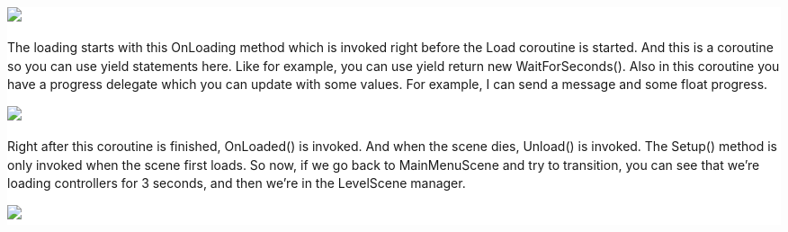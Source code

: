 ![](http://i.imgur.com/xAQd4U8.png)

The loading starts with this OnLoading method which is invoked right before the Load coroutine is started. And this is a coroutine so you can use yield statements here. Like for example, you can use yield return new WaitForSeconds(). Also in this coroutine you have a progress delegate which you can update with some values. For example, I can send a message and some float progress.

![](http://i.imgur.com/sEnPXAY.png)

Right after this coroutine is finished, OnLoaded() is invoked. And when the scene dies, Unload() is invoked. The Setup() method is only invoked when the scene first loads. So now, if we go back to MainMenuScene and try to transition, you can see that we’re loading controllers for 3 seconds, and then we’re in the LevelScene manager.

![](http://i.imgur.com/Z9TWBpN.png)